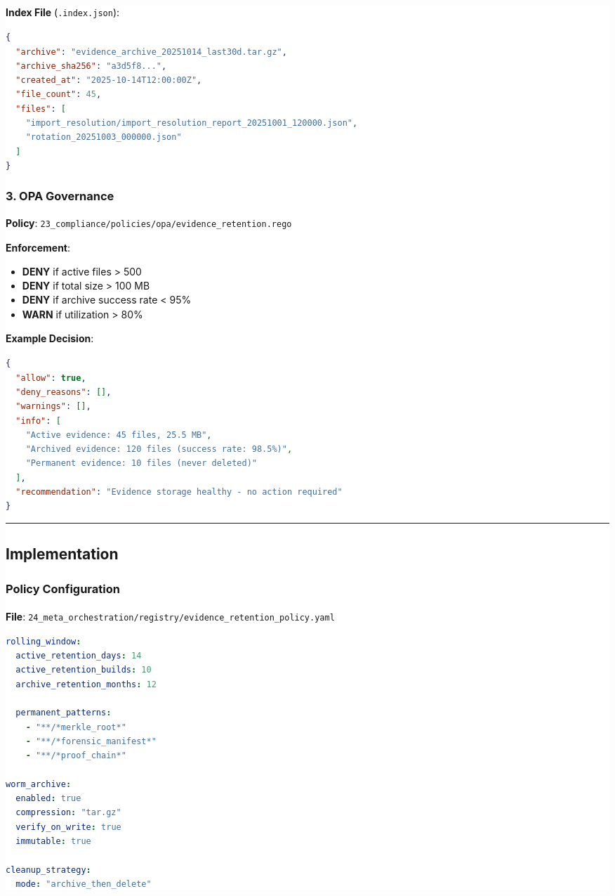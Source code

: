 **Index File** (`.index.json`):
```json
{
  "archive": "evidence_archive_20251014_last30d.tar.gz",
  "archive_sha256": "a3d5f8...",
  "created_at": "2025-10-14T12:00:00Z",
  "file_count": 45,
  "files": [
    "import_resolution/import_resolution_report_20251001_120000.json",
    "rotation_20251003_000000.json"
  ]
}
```

### 3. OPA Governance

**Policy**: `23_compliance/policies/opa/evidence_retention.rego`

**Enforcement**:
- **DENY** if active files > 500
- **DENY** if total size > 100 MB
- **DENY** if archive success rate < 95%
- **WARN** if utilization > 80%

**Example Decision**:
```json
{
  "allow": true,
  "deny_reasons": [],
  "warnings": [],
  "info": [
    "Active evidence: 45 files, 25.5 MB",
    "Archived evidence: 120 files (success rate: 98.5%)",
    "Permanent evidence: 10 files (never deleted)"
  ],
  "recommendation": "Evidence storage healthy - no action required"
}
```

---

## Implementation

### Policy Configuration

**File**: `24_meta_orchestration/registry/evidence_retention_policy.yaml`

```yaml
rolling_window:
  active_retention_days: 14
  active_retention_builds: 10
  archive_retention_months: 12

  permanent_patterns:
    - "**/*merkle_root*"
    - "**/*forensic_manifest*"
    - "**/*proof_chain*"

worm_archive:
  enabled: true
  compression: "tar.gz"
  verify_on_write: true
  immutable: true

cleanup_strategy:
  mode: "archive_then_delete"
```